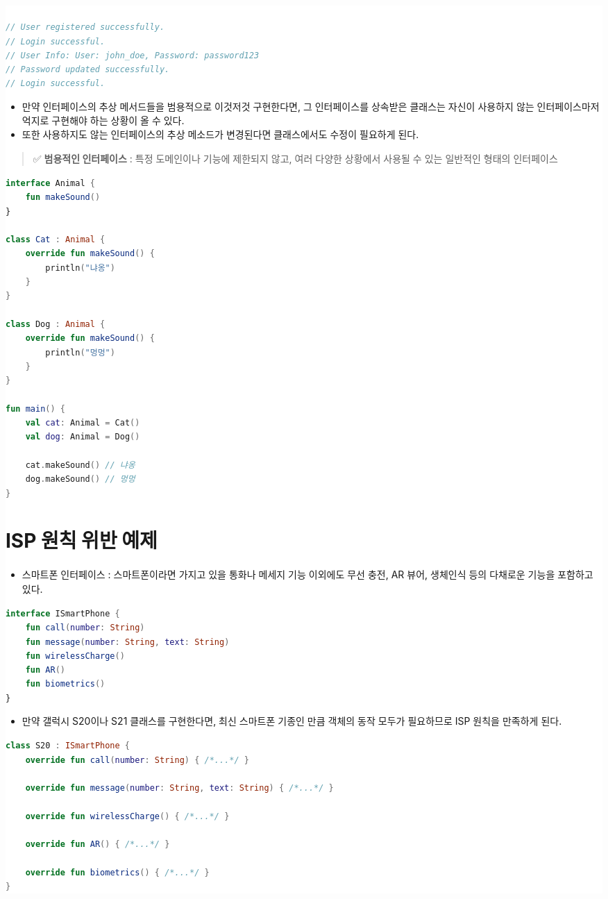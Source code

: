 ```kotlin

// User registered successfully.
// Login successful.
// User Info: User: john_doe, Password: password123
// Password updated successfully.
// Login successful.
```
- 만약 인터페이스의 추상 메서드들을 범용적으로 이것저것 구현한다면, 그 인터페이스를 상속받은 클래스는 자신이 사용하지 않는 인터페이스마저 억지로 구현해야 하는 상황이 올 수 있다.
- 또한 사용하지도 않는 인터페이스의 추상 메소드가 변경된다면 클래스에서도 수정이 필요하게 된다.

> ✅ **범용적인 인터페이스** : 특정 도메인이나 기능에 제한되지 않고, 여러 다양한 상황에서 사용될 수 있는 일반적인 형태의 인터페이스

```kotlin
interface Animal {
    fun makeSound()
}

class Cat : Animal {
    override fun makeSound() {
        println("냐옹")
    }
}

class Dog : Animal {
    override fun makeSound() {
        println("멍멍")
    }
}

fun main() {
    val cat: Animal = Cat()
    val dog: Animal = Dog()

    cat.makeSound() // 냐옹
    dog.makeSound() // 멍멍
}
```

# ISP 원칙 위반 예제
- 스마트폰 인터페이스 : 스마트폰이라면 가지고 있을 통화나 메세지 기능 이외에도 무선 충전, AR 뷰어, 생체인식 등의 다채로운 기능을 포함하고 있다.
```kotlin
interface ISmartPhone {
    fun call(number: String)
    fun message(number: String, text: String)
    fun wirelessCharge()
    fun AR()
    fun biometrics()
}
```
- 만약 갤럭시 S20이나 S21 클래스를 구현한다면, 최신 스마트폰 기종인 만큼 객체의 동작 모두가 필요하므로 ISP 원칙을 만족하게 된다.
```kotlin
class S20 : ISmartPhone {
    override fun call(number: String) { /*...*/ }

    override fun message(number: String, text: String) { /*...*/ }

    override fun wirelessCharge() { /*...*/ }

    override fun AR() { /*...*/ }

    override fun biometrics() { /*...*/ }
}

```